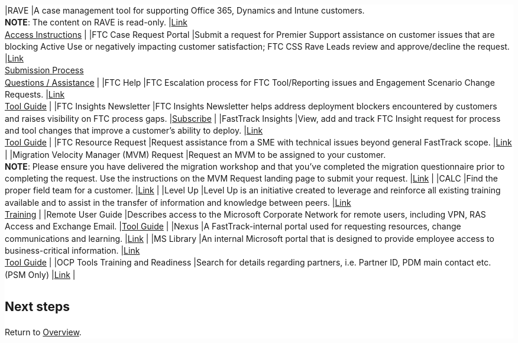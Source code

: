 |RAVE   |A case management tool for supporting Office 365, Dynamics and Intune customers.<br>**NOTE**: The content on RAVE is read-only.       |[Link](https://rave.office.net/)<br>[Access Instructions](http://aka.ms/AccessRave) |
|FTC Case Request Portal |Submit a request for Premier Support assistance on customer issues that are blocking Active Use or negatively impacting customer satisfaction; FTC CSS Rave Leads review and approve/decline the request.         |[Link](https://aka.ms/ftccaserequest)<br>[Submission Process](https://msit.microsoftstream.com/embed/video/29d9e6f4-3bf4-4027-be33-8df98fc6e671)<br>[Questions / Assistance](https://teams.microsoft.com/l/channel/19%3ac00ac909936841ebbf3aee5b245e4a08%40thread.skype/FTC%2520Premier%2520Contract?groupId=4be32c1a-84cf-43d6-b8a2-9986a996b0a5&tenantId=72f988bf-86f1-41af-91ab-2d7cd011db47)         |
|FTC Help  |FTC Escalation process for FTC Tool/Reporting issues and Engagement Scenario Change Requests.         |[Link](https://aka.ms/FTCHelp/)<br>[Tool Guide](https://aka.ms/FTCHelp/)            |
|FTC Insights Newsletter  |FTC Insights Newsletter helps address deployment blockers encountered by customers and raises visibility on FTC process gaps.  |[Subscribe](https://idwebelements/GroupManagement.aspx?Group=ftci-news&Operation=join)  |
|FastTrack Insights   |View, add and track FTC Insight request for process and tool changes that improve a customer’s ability to deploy.         |[Link](https://microsoft.sharepoint.com/teams/ftci/SitePages/Home.aspx)<br>[Tool Guide](https://microsoft.sharepoint.com/:p:/r/teams/FastTrack/_layouts/15/Doc.aspx?sourcedoc=%7B57687850-9B5A-4005-93EE-11C204281706%7D&file=FTCInsightsFAQ.pptx&action=edit&mobileredirect=true)            |
|FTC Resource Request  |Request assistance from a SME with technical issues beyond general FastTrack scope.         |[Link](https://microsoft.sharepoint.com/teams/ftccm/SitePages/FTC%20Resource%20Request.aspx)         |
|Migration Velocity Manager (MVM) Request   |Request an MVM to be assigned to your customer.<br>**NOTE**: Please ensure you have delivered the migration workshop and that you’ve completed the migration questionnaire prior to completing the request. Use the instructions on the MVM Request landing page to submit your request.         |[Link](https://microsoft.sharepoint.com/teams/ftccm/SitePages/MVM%20Request%20Landing.aspx)         |
|CALC    |Find the proper field team for a customer.         |[Link](https://calc.microsoft.com/#/Widget)         |
|Level Up   |Level Up is an initiative created to leverage and reinforce all existing training available and to assist in the transfer of information and knowledge between peers.         |[Link](https://aka.ms/LevelUpNHReg)<br>[Training](https://aka.ms/leveluptraining)         |
|Remote User Guide    |Describes access to the Microsoft Corporate Network for remote users, including VPN, RAS Access and Exchange Email.         |[Tool Guide](https://microsoft.sharepoint.com/:w:/r/sites/itweb/Email/_layouts/15/Doc.aspx?sourcedoc=%7B02080FD9-04BC-4DED-B852-7D370E8F086E%7D&file=Remote%20User%20Guide.docx&action=default&mobileredirect=true&DefaultItemOpen=1)         |
|Nexus   |A FastTrack-internal portal used for requesting resources, change communications and learning.   |[Link](https://microsoft.sharepoint.com/teams/ftccm/SitePages/FTC%20Nexus.aspx)  |
|MS Library   |An internal Microsoft portal that is designed to provide employee access to business-critical information.         |[Link](https://microsoft.sharepoint.com/sites/mslibrary)<br>[Tool Guide](https://microsoft.sharepoint.com/sites/mslibrary/InfoDesk/pages/infodesk.aspx)            |
|OCP Tools Training and Readiness |Search for details regarding partners, i.e. Partner ID, PDM main contact etc. (PSM Only)         |[Link](https://microsoft.sharepoint.com/teams/OCPTrainingandReadiness)         |

## Next steps

Return to [Overview](index.md).

